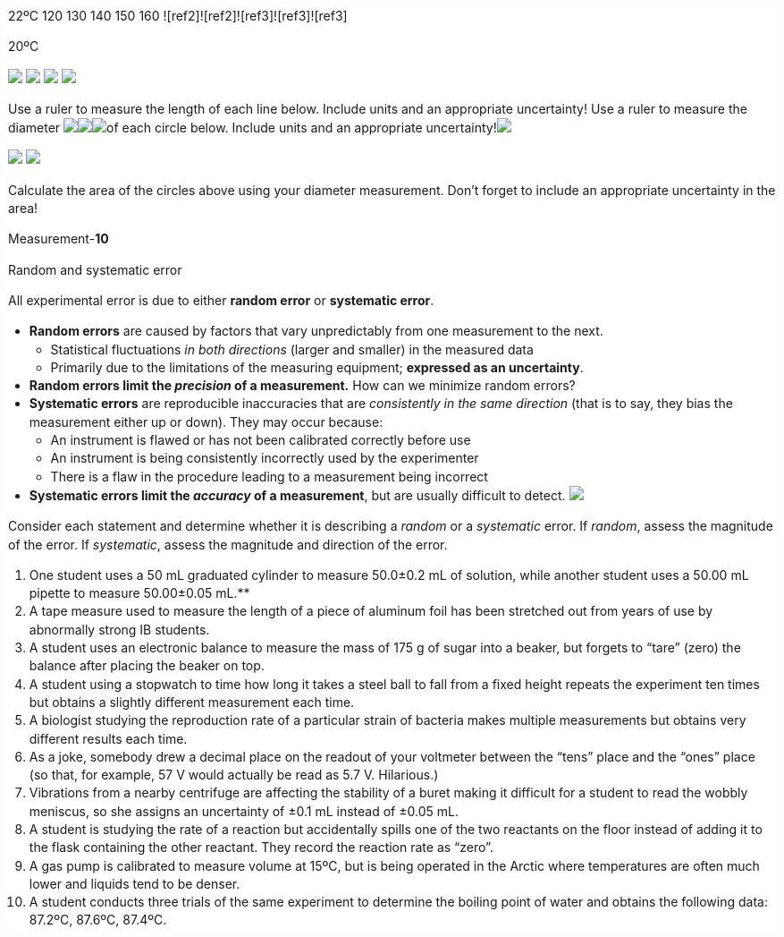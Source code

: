 22ºC 120 130 140 150 160 ![ref2]![ref2]![ref3]![ref3]![ref3]

20ºC

![](Aspose.Words.875f4e8a-78b4-4b5a-ad8c-ea85ad6208d1.024.png) ![](Aspose.Words.875f4e8a-78b4-4b5a-ad8c-ea85ad6208d1.025.png) ![](Aspose.Words.875f4e8a-78b4-4b5a-ad8c-ea85ad6208d1.026.png) ![](Aspose.Words.875f4e8a-78b4-4b5a-ad8c-ea85ad6208d1.027.png)

Use a ruler to measure the length of each line below. Include units and an appropriate uncertainty! Use a ruler to measure the diameter ![](Aspose.Words.875f4e8a-78b4-4b5a-ad8c-ea85ad6208d1.028.png)![](Aspose.Words.875f4e8a-78b4-4b5a-ad8c-ea85ad6208d1.029.png)![](Aspose.Words.875f4e8a-78b4-4b5a-ad8c-ea85ad6208d1.030.png)of each circle below. Include units and an appropriate uncertainty!![](Aspose.Words.875f4e8a-78b4-4b5a-ad8c-ea85ad6208d1.031.png)

![](Aspose.Words.875f4e8a-78b4-4b5a-ad8c-ea85ad6208d1.032.png) ![](Aspose.Words.875f4e8a-78b4-4b5a-ad8c-ea85ad6208d1.033.png)

Calculate the area of the circles above using your diameter measurement. Don’t forget to include an appropriate uncertainty in the area!

Measurement-**10**

Random and systematic error

All experimental error is due to either **random error** or **systematic error**.

- **Random errors** are caused by factors that vary unpredictably from one measurement to the next.
  - Statistical fluctuations _in both directions_ (larger and smaller) in the measured data
  - Primarily due to the limitations of the measuring equipment; **expressed as an uncertainty**.
- **Random errors limit the _precision_ of a measurement.** How can we minimize random errors?
- **Systematic errors** are reproducible inaccuracies that are _consistently in the same direction_ (that is to say, they bias the measurement either up or down). They may occur because:
  - An instrument is flawed or has not been calibrated correctly before use
  - An instrument is being consistently incorrectly used by the experimenter
  - There is a flaw in the procedure leading to a measurement being incorrect
- **Systematic errors limit the _accuracy_ of a measurement**, but are usually difficult to detect. ![](Aspose.Words.875f4e8a-78b4-4b5a-ad8c-ea85ad6208d1.034.png)

Consider each statement and determine whether it is describing a _random_ or a _systematic_ error. If _random_, assess the magnitude of the error. If _systematic_, assess the magnitude and direction of the error.

1. One student uses a 50 mL graduated cylinder to measure 50.0±0.2 mL of solution, while another student uses a 50.00 mL pipette to measure 50.00±0.05 mL.\*\*
1. A tape measure used to measure the length of a piece of aluminum foil has been stretched out from years of use by abnormally strong IB students.
1. A student uses an electronic balance to measure the mass of 175 g of sugar into a beaker, but forgets to “tare” (zero) the balance after placing the beaker on top.
1. A student using a stopwatch to time how long it takes a steel ball to fall from a fixed height repeats the experiment ten times but obtains a slightly different measurement each time.
1. A biologist studying the reproduction rate of a particular strain of bacteria makes multiple measurements but obtains very different results each time.
1. As a joke, somebody drew a decimal place on the readout of your voltmeter between the “tens” place and the “ones” place (so that, for example, 57 V would actually be read as 5.7 V. Hilarious.)
1. Vibrations from a nearby centrifuge are affecting the stability of a buret making it difficult for a student to read the wobbly meniscus, so she assigns an uncertainty of ±0.1 mL instead of ±0.05 mL.
1. A student is studying the rate of a reaction but accidentally spills one of the two reactants on the floor instead of adding it to the flask containing the other reactant. They record the reaction rate as “zero”.
1. A gas pump is calibrated to measure volume at 15ºC, but is being operated in the Arctic where temperatures are often much lower and liquids tend to be denser.
1. A student conducts three trials of the same experiment to determine the boiling point of water and obtains the following data: 87.2ºC, 87.6ºC, 87.4ºC.


[^1]: U.S. Press Operations (Producer). (2002, Feb. 12). _Defense.gov News Transcript: DoD News Briefing – Secretary Rumsfeld and Gen. Myers_ [Interview transcript]. Retrieved from[ http://archive.defense.gov/Transcripts/Transcript.aspx?TranscriptID=2636](http://archive.defense.gov/Transcripts/Transcript.aspx?TranscriptID=2636)